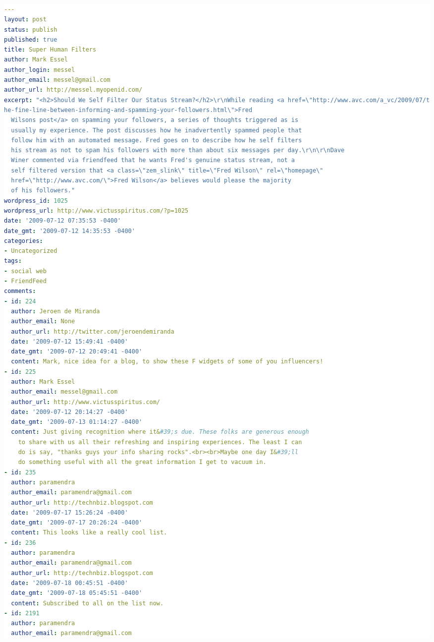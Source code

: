 ```yaml
---
layout: post
status: publish
published: true
title: Super Human Filters
author: Mark Essel
author_login: messel
author_email: messel@gmail.com
author_url: http://messel.myopenid.com/
excerpt: "<h2>Should We Self Filter Our Status Stream?</h2>\r\nWhile reading <a href=\"http://www.avc.com/a_vc/2009/07/the-fine-line-between-informing-and-spamming-your-followers.html\">Fred
  Wilsons post</a> on spamming your followers, a series of thoughts triggered as is
  usually my experience. The post discusses how he inadvertently spammed people that
  follow him with an automated message. Fred goes on to describe how he self filters
  his stream as not to spam his followers with more than about six messages per day.\r\n\r\nDave
  Winer commented via friendfeed that he wants Fred's genuine status stream, not a
  self filtered version that <a class=\"zem_slink\" title=\"Fred Wilson\" rel=\"homepage\"
  href=\"http://www.avc.com/\">Fred Wilson</a> believes would please the majority
  of his followers."
wordpress_id: 1025
wordpress_url: http://www.victusspiritus.com/?p=1025
date: '2009-07-12 07:35:53 -0400'
date_gmt: '2009-07-12 14:35:53 -0400'
categories:
- Uncategorized
tags:
- social web
- FriendFeed
comments:
- id: 224
  author: Jeroen de Miranda
  author_email: None
  author_url: http://twitter.com/jeroendemiranda
  date: '2009-07-12 15:49:41 -0400'
  date_gmt: '2009-07-12 20:49:41 -0400'
  content: Mark, nice idea for a blog, to show these F widgets of some of you influencers!
- id: 225
  author: Mark Essel
  author_email: messel@gmail.com
  author_url: http://www.victusspiritus.com/
  date: '2009-07-12 20:14:27 -0400'
  date_gmt: '2009-07-13 01:14:27 -0400'
  content: Just giving recognition where it&#39;s due. These folks are generous enough
    to share with us all their refreshing and inspiring experiences. The least I can
    do is say, "thanks guys your info sharing rocks".<br><br>Maybe one day I&#39;ll
    do something useful with all the great information I get to vacuum in.
- id: 235
  author: paramendra
  author_email: paramendra@gmail.com
  author_url: http://technbiz.blogspot.com
  date: '2009-07-17 15:26:24 -0400'
  date_gmt: '2009-07-17 20:26:24 -0400'
  content: This looks like a really cool list.
- id: 236
  author: paramendra
  author_email: paramendra@gmail.com
  author_url: http://technbiz.blogspot.com
  date: '2009-07-18 00:45:51 -0400'
  date_gmt: '2009-07-18 05:45:51 -0400'
  content: Subscribed to all on the list now.
- id: 2191
  author: paramendra
  author_email: paramendra@gmail.com
```